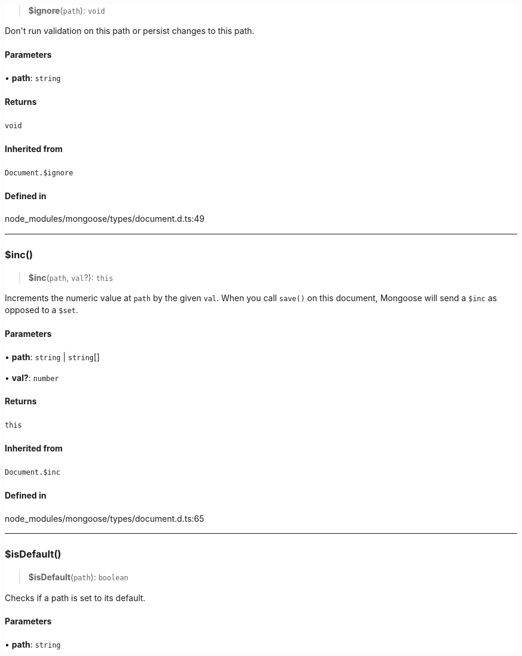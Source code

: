 > **$ignore**(`path`): `void`

Don't run validation on this path or persist changes to this path.

#### Parameters

• **path**: `string`

#### Returns

`void`

#### Inherited from

`Document.$ignore`

#### Defined in

node_modules/mongoose/types/document.d.ts:49

---

### $inc()

> **$inc**(`path`, `val`?): `this`

Increments the numeric value at `path` by the given `val`. When you call
`save()` on this document, Mongoose will send a `$inc` as opposed to a `$set`.

#### Parameters

• **path**: `string` \| `string`[]

• **val?**: `number`

#### Returns

`this`

#### Inherited from

`Document.$inc`

#### Defined in

node_modules/mongoose/types/document.d.ts:65

---

### $isDefault()

> **$isDefault**(`path`): `boolean`

Checks if a path is set to its default.

#### Parameters

• **path**: `string`
